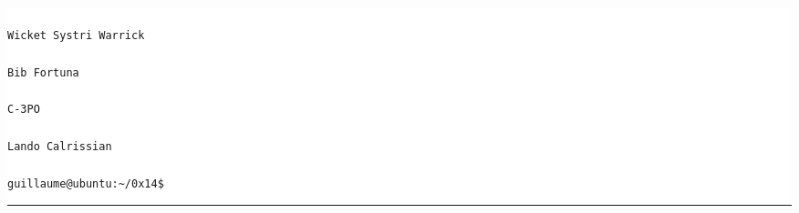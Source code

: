 ```

Wicket Systri Warrick

Bib Fortuna

C-3PO

Lando Calrissian

guillaume@ubuntu:~/0x14$ 

```



---
